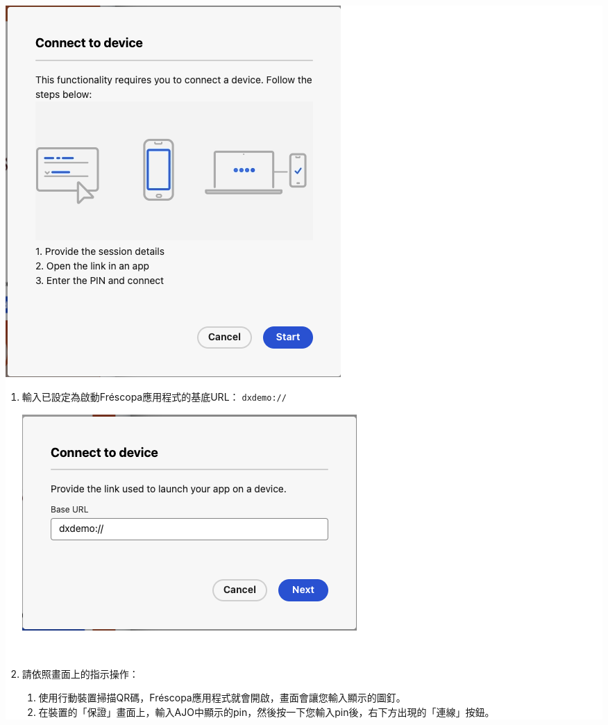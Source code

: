    ![開始按鈕](/help/summit/l820-lab-workbook/assets/3-3-1-2-connect-to-device-start.png)
   <br>

1. 輸入已設定為啟動Fréscopa應用程式的基底URL： `dxdemo://`

   ![預覽url](/help/summit/l820-lab-workbook/assets/3-3-1-3-preview-url.png)

   <br>

1. 請依照畫面上的指示操作：
   1. 使用行動裝置掃描QR碼，Fréscopa應用程式就會開啟，畫面會讓您輸入顯示的圖釘。
   2. 在裝置的「保證」畫面上，輸入AJO中顯示的pin，然後按一下您輸入pin後，右下方出現的「連線」按鈕。
